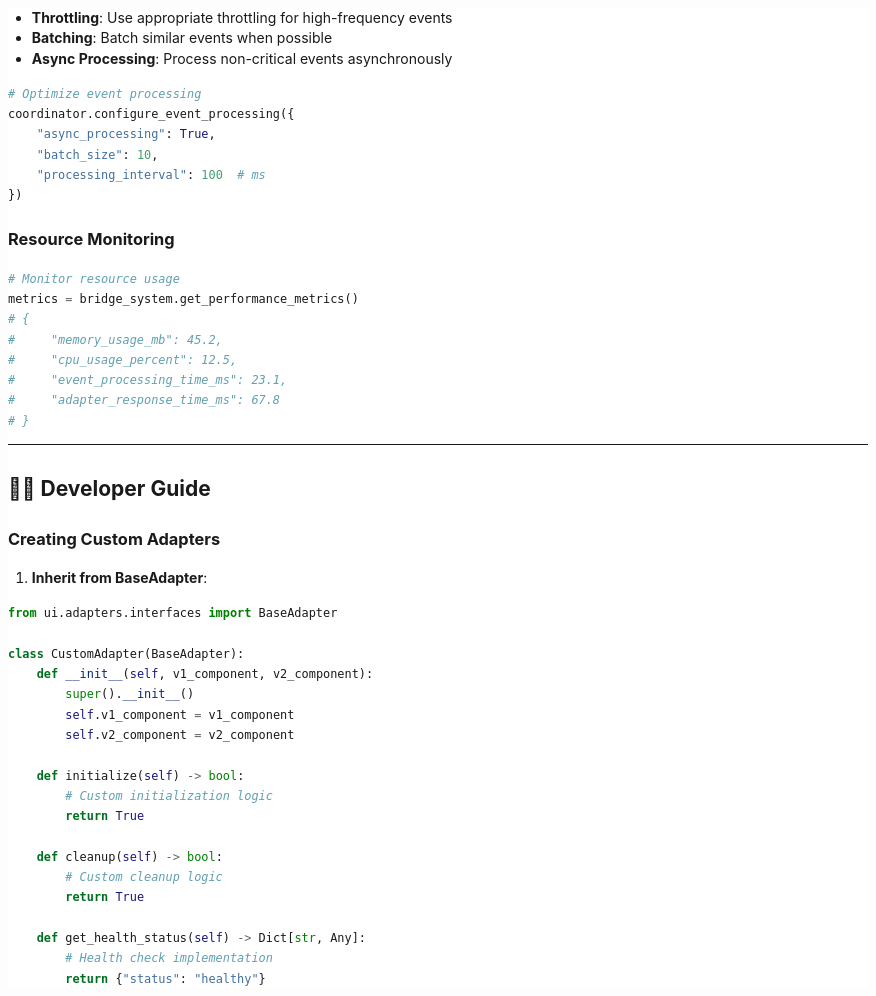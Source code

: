 - **Throttling**: Use appropriate throttling for high-frequency events
- **Batching**: Batch similar events when possible
- **Async Processing**: Process non-critical events asynchronously

```python
# Optimize event processing
coordinator.configure_event_processing({
    "async_processing": True,
    "batch_size": 10,
    "processing_interval": 100  # ms
})
```

### Resource Monitoring

```python
# Monitor resource usage
metrics = bridge_system.get_performance_metrics()
# {
#     "memory_usage_mb": 45.2,
#     "cpu_usage_percent": 12.5,
#     "event_processing_time_ms": 23.1,
#     "adapter_response_time_ms": 67.8
# }
```

---

## 👨‍💻 Developer Guide

### Creating Custom Adapters

1. **Inherit from BaseAdapter**:
```python
from ui.adapters.interfaces import BaseAdapter

class CustomAdapter(BaseAdapter):
    def __init__(self, v1_component, v2_component):
        super().__init__()
        self.v1_component = v1_component
        self.v2_component = v2_component
    
    def initialize(self) -> bool:
        # Custom initialization logic
        return True
    
    def cleanup(self) -> bool:
        # Custom cleanup logic
        return True
    
    def get_health_status(self) -> Dict[str, Any]:
        # Health check implementation
        return {"status": "healthy"}
```
